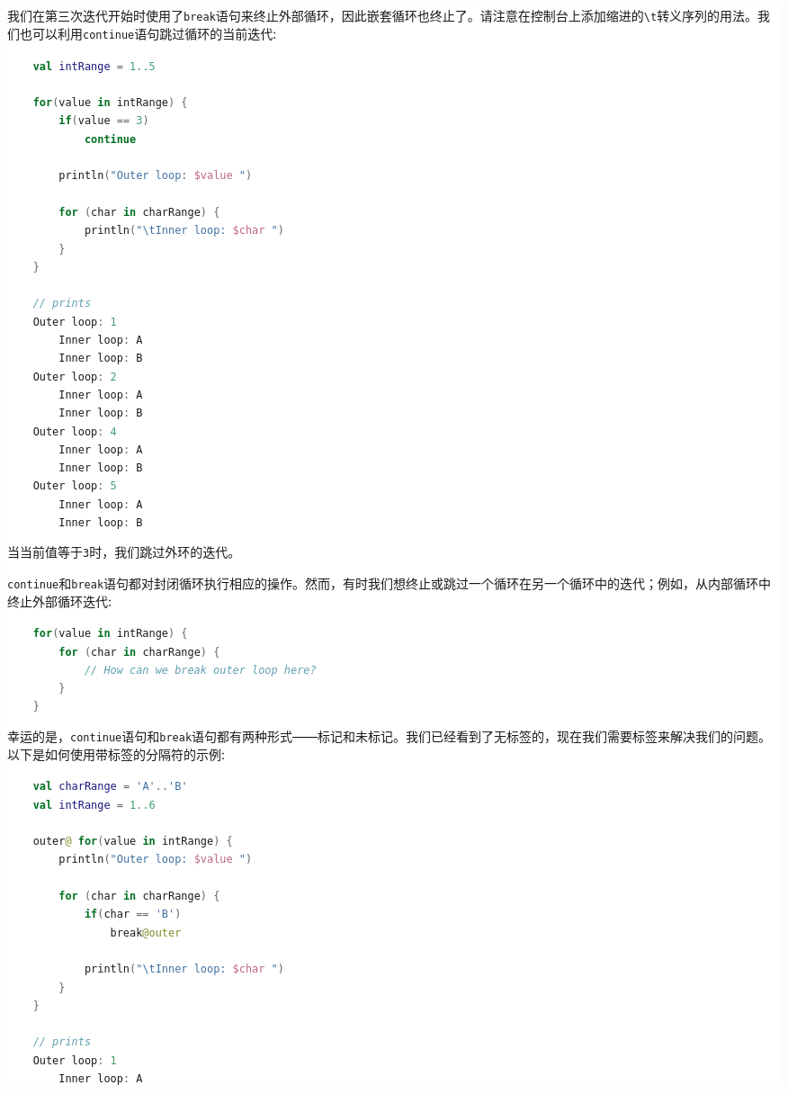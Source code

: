 我们在第三次迭代开始时使用了`break`语句来终止外部循环，因此嵌套循环也终止了。请注意在控制台上添加缩进的`\t`转义序列的用法。我们也可以利用`continue`语句跳过循环的当前迭代:

```kt
    val intRange = 1..5 

    for(value in intRange) { 
        if(value == 3) 
            continue 

        println("Outer loop: $value ") 

        for (char in charRange) { 
            println("\tInner loop: $char ") 
        } 
    } 

    // prints 
    Outer loop: 1  
        Inner loop: A  
        Inner loop: B  
    Outer loop: 2  
        Inner loop: A  
        Inner loop: B  
    Outer loop: 4  
        Inner loop: A  
        Inner loop: B  
    Outer loop: 5  
        Inner loop: A  
        Inner loop: B  
```

当当前值等于`3`时，我们跳过外环的迭代。

`continue`和`break`语句都对封闭循环执行相应的操作。然而，有时我们想终止或跳过一个循环在另一个循环中的迭代；例如，从内部循环中终止外部循环迭代:

```kt
    for(value in intRange) { 
        for (char in charRange) { 
            // How can we break outer loop here? 
        } 
    } 
```

幸运的是，`continue`语句和`break`语句都有两种形式——标记和未标记。我们已经看到了无标签的，现在我们需要标签来解决我们的问题。以下是如何使用带标签的分隔符的示例:

```kt
    val charRange = 'A'..'B' 
    val intRange = 1..6 

    outer@ for(value in intRange) { 
        println("Outer loop: $value ") 

        for (char in charRange) { 
            if(char == 'B') 
                break@outer 

            println("\tInner loop: $char ") 
        } 
    } 

    // prints 
    Outer loop: 1  
        Inner loop: A  
```
